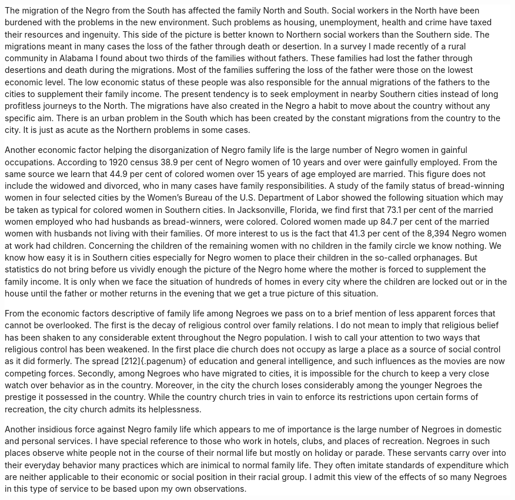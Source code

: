 The migration of the Negro from the South has affected the family North and South. Social workers in the North have been burdened with the problems in the new environment. Such problems as housing, unemployment, health and crime have taxed their resources and ingenuity. This side of the picture is better known to Northern social workers than the Southern side. The migrations meant in many cases the loss of the father through
death or desertion. In a survey I made recently of a rural community in Alabama I found about two thirds of the families without fathers. These families had lost the father through desertions and death during the migrations. Most of the families suffering the loss of the father were those on the lowest economic level. The low economic status of these people was also responsible for the annual migrations of the fathers to the cities to supplement their family income. The present tendency is to seek employment in nearby Southern cities instead of long profitless journeys to the North. The migrations have also created in the Negro a habit to move about the country without any specific aim. There is an urban problem in the South which has been created by the constant migrations from the country to the city. It is just as acute as the Northern problems in some cases.

Another economic factor helping the disorganization of Negro family life is the large number of Negro women in gainful occupations. According to 1920 census 38.9 per cent of Negro women of 10 years and over were gainfully employed. From the same source we learn that 44.9 per cent of colored women over 15 years of age employed are married. This figure does not include the widowed and divorced, who in many cases have family responsibilities. A study of the family status of bread-winning women in four selected cities by the Women’s Bureau of the U.S. Department of Labor showed the following situation which may be taken as typical for colored women in Southern cities. In Jacksonville, Florida, we find first that 73.1 per cent of the married women employed who had husbands as bread-winners, were colored. Colored women made up 84.7 per cent of the married women with husbands not living with their families. Of more interest to us is the fact that 41.3 per cent of the 8,394 Negro women at work had children. Concerning the children of the remaining women with no children in the family circle we know nothing. We know how easy it is in Southern cities especially for Negro women to place their children in the so-called orphanages. But statistics do not bring before us vividly enough the picture of the Negro home where the mother is forced to supplement the family income. It is only when we face the situation of hundreds of homes in every city where the children are locked out or in the house until the father or mother returns in the evening that we get a true picture of this situation.

From the economic factors descriptive of family life among Negroes we pass on to a brief mention of less apparent forces that cannot be overlooked. The first is the decay of religious control over family relations. I do not mean to imply that religious belief has been shaken to any considerable extent throughout the Negro population. I wish to call your attention to two ways that religious control has been weakened. In the first place die church does not occupy as large a place as a source of social control as it did formerly. The spread
[212]{.pagenum}
of education and general intelligence, and such influences as the movies are now competing forces. Secondly, among Negroes who have migrated to cities, it is impossible for the church to keep a very close watch over behavior as in the country. Moreover, in the city the church loses considerably among the younger Negroes the prestige it possessed in the country. While the country church tries in vain to enforce its restrictions upon certain forms of recreation, the city church admits its helplessness.

Another insidious force against Negro family life which appears to me of importance is the large number of Negroes in domestic and personal services. I have special reference to those who work in hotels, clubs, and places of recreation. Negroes in such places observe white people not in the course of their normal life but mostly on holiday or parade. These servants carry over into their everyday behavior many practices which are inimical to normal family life. They often imitate standards of expenditure which are neither applicable to their economic or social position in their racial group. I admit this view of the effects of so many Negroes in this type of service to be based upon my own observations.
